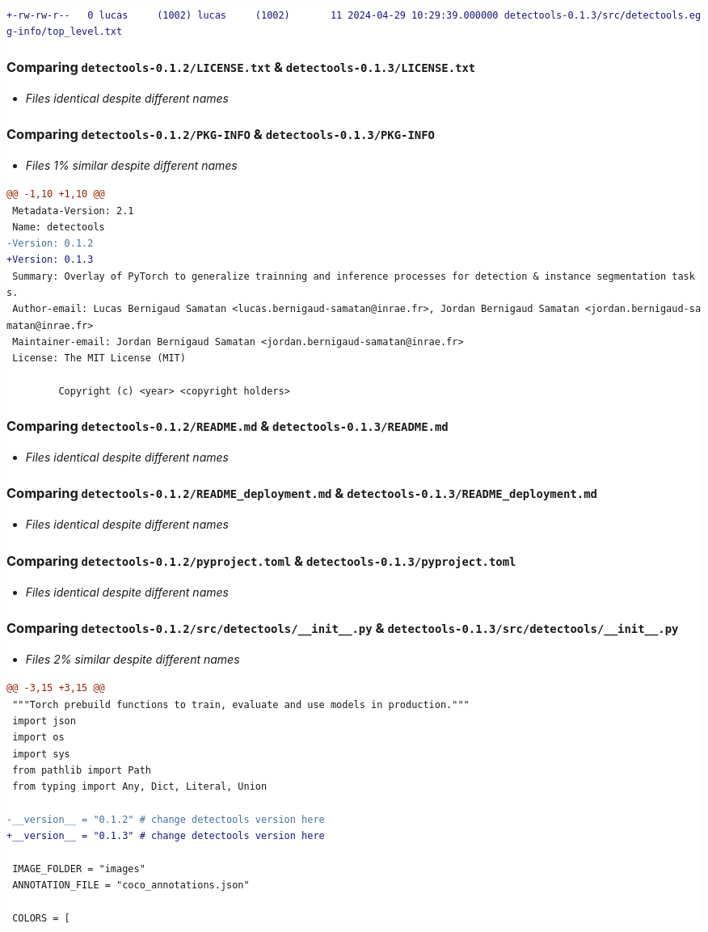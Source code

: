 ```diff
+-rw-rw-r--   0 lucas     (1002) lucas     (1002)       11 2024-04-29 10:29:39.000000 detectools-0.1.3/src/detectools.egg-info/top_level.txt
```

### Comparing `detectools-0.1.2/LICENSE.txt` & `detectools-0.1.3/LICENSE.txt`

 * *Files identical despite different names*

### Comparing `detectools-0.1.2/PKG-INFO` & `detectools-0.1.3/PKG-INFO`

 * *Files 1% similar despite different names*

```diff
@@ -1,10 +1,10 @@
 Metadata-Version: 2.1
 Name: detectools
-Version: 0.1.2
+Version: 0.1.3
 Summary: Overlay of PyTorch to generalize trainning and inference processes for detection & instance segmentation tasks.
 Author-email: Lucas Bernigaud Samatan <lucas.bernigaud-samatan@inrae.fr>, Jordan Bernigaud Samatan <jordan.bernigaud-samatan@inrae.fr>
 Maintainer-email: Jordan Bernigaud Samatan <jordan.bernigaud-samatan@inrae.fr>
 License: The MIT License (MIT)
         
         Copyright (c) <year> <copyright holders>
```

### Comparing `detectools-0.1.2/README.md` & `detectools-0.1.3/README.md`

 * *Files identical despite different names*

### Comparing `detectools-0.1.2/README_deployment.md` & `detectools-0.1.3/README_deployment.md`

 * *Files identical despite different names*

### Comparing `detectools-0.1.2/pyproject.toml` & `detectools-0.1.3/pyproject.toml`

 * *Files identical despite different names*

### Comparing `detectools-0.1.2/src/detectools/__init__.py` & `detectools-0.1.3/src/detectools/__init__.py`

 * *Files 2% similar despite different names*

```diff
@@ -3,15 +3,15 @@
 """Torch prebuild functions to train, evaluate and use models in production."""
 import json
 import os
 import sys
 from pathlib import Path
 from typing import Any, Dict, Literal, Union
 
-__version__ = "0.1.2" # change detectools version here
+__version__ = "0.1.3" # change detectools version here
 
 IMAGE_FOLDER = "images"
 ANNOTATION_FILE = "coco_annotations.json"
 
 COLORS = [
```